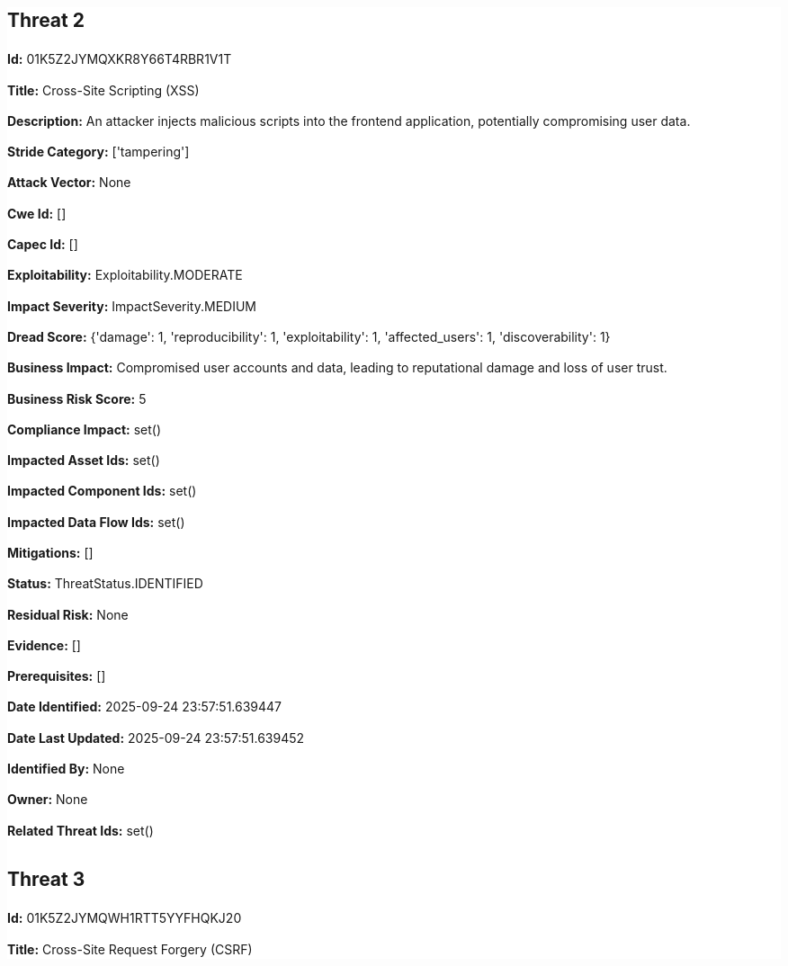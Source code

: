 ## Threat 2

**Id:** 01K5Z2JYMQXKR8Y66T4RBR1V1T

**Title:** Cross-Site Scripting (XSS)

**Description:** An attacker injects malicious scripts into the frontend application, potentially compromising user data.

**Stride Category:** ['tampering']

**Attack Vector:** None

**Cwe Id:** []

**Capec Id:** []

**Exploitability:** Exploitability.MODERATE

**Impact Severity:** ImpactSeverity.MEDIUM

**Dread Score:** {'damage': 1, 'reproducibility': 1, 'exploitability': 1, 'affected_users': 1, 'discoverability': 1}

**Business Impact:** Compromised user accounts and data, leading to reputational damage and loss of user trust.

**Business Risk Score:** 5

**Compliance Impact:** set()

**Impacted Asset Ids:** set()

**Impacted Component Ids:** set()

**Impacted Data Flow Ids:** set()

**Mitigations:** []

**Status:** ThreatStatus.IDENTIFIED

**Residual Risk:** None

**Evidence:** []

**Prerequisites:** []

**Date Identified:** 2025-09-24 23:57:51.639447

**Date Last Updated:** 2025-09-24 23:57:51.639452

**Identified By:** None

**Owner:** None

**Related Threat Ids:** set()

## Threat 3

**Id:** 01K5Z2JYMQWH1RTT5YYFHQKJ20

**Title:** Cross-Site Request Forgery (CSRF)
